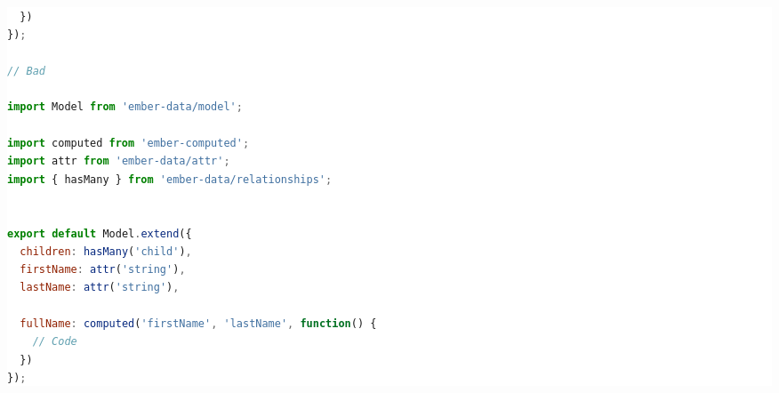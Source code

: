 ```js
  })
});

// Bad

import Model from 'ember-data/model';

import computed from 'ember-computed';
import attr from 'ember-data/attr';
import { hasMany } from 'ember-data/relationships';


export default Model.extend({
  children: hasMany('child'),
  firstName: attr('string'),
  lastName: attr('string'),

  fullName: computed('firstName', 'lastName', function() {
    // Code
  })
});
```
